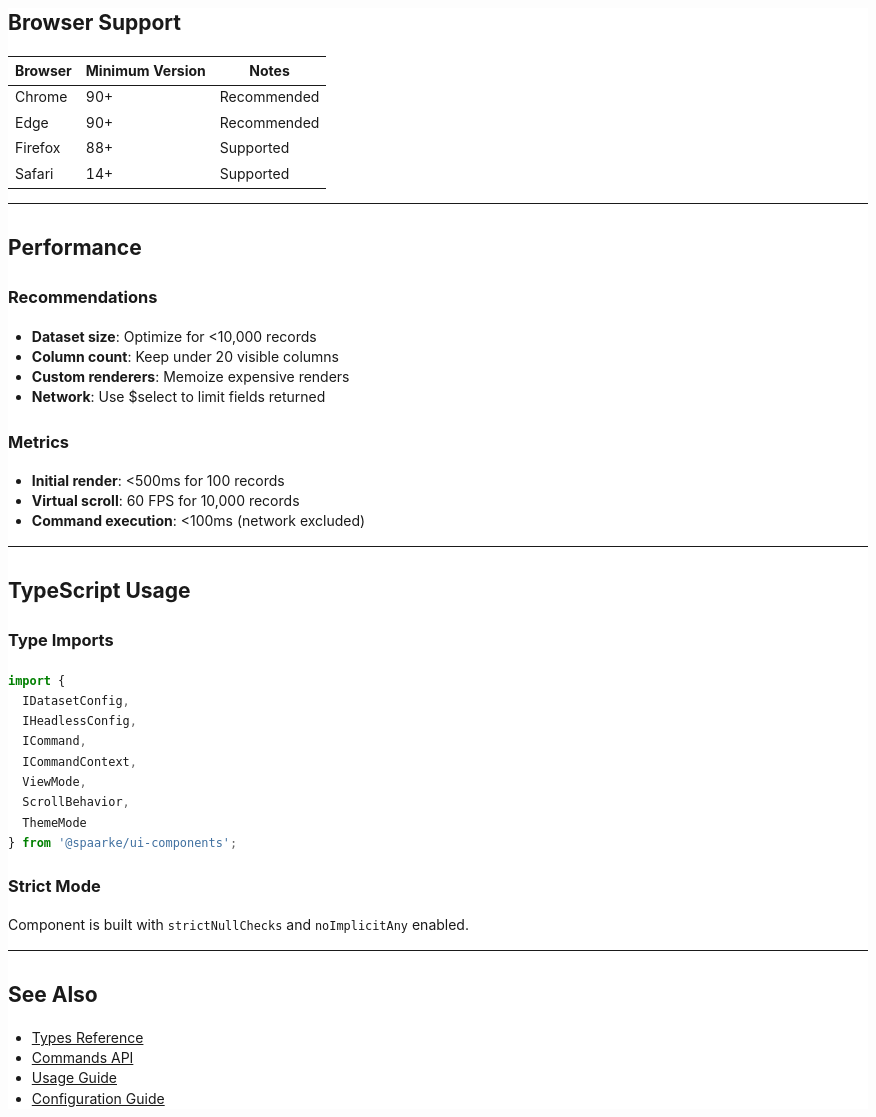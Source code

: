 
## Browser Support

| Browser | Minimum Version | Notes |
|---------|-----------------|-------|
| Chrome | 90+ | Recommended |
| Edge | 90+ | Recommended |
| Firefox | 88+ | Supported |
| Safari | 14+ | Supported |

---

## Performance

### Recommendations

- **Dataset size**: Optimize for <10,000 records
- **Column count**: Keep under 20 visible columns
- **Custom renderers**: Memoize expensive renders
- **Network**: Use $select to limit fields returned

### Metrics

- **Initial render**: <500ms for 100 records
- **Virtual scroll**: 60 FPS for 10,000 records
- **Command execution**: <100ms (network excluded)

---

## TypeScript Usage

### Type Imports

```typescript
import {
  IDatasetConfig,
  IHeadlessConfig,
  ICommand,
  ICommandContext,
  ViewMode,
  ScrollBehavior,
  ThemeMode
} from '@spaarke/ui-components';
```

### Strict Mode

Component is built with `strictNullChecks` and `noImplicitAny` enabled.

---

## See Also

- [Types Reference](./Types.md)
- [Commands API](./Commands.md)
- [Usage Guide](../guides/UsageGuide.md)
- [Configuration Guide](../guides/ConfigurationGuide.md)
